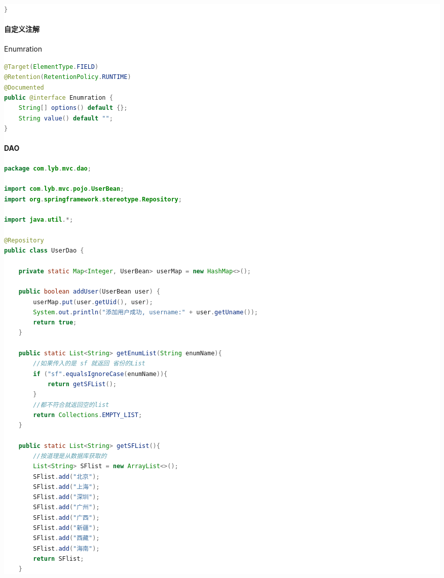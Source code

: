 ```java
}

```



#### 自定义注解

Enumration

```java
@Target(ElementType.FIELD)
@Retention(RetentionPolicy.RUNTIME)
@Documented
public @interface Enumration {
    String[] options() default {};
    String value() default "";
}

```



#### DAO

```java
package com.lyb.mvc.dao;

import com.lyb.mvc.pojo.UserBean;
import org.springframework.stereotype.Repository;

import java.util.*;

@Repository
public class UserDao {

    private static Map<Integer, UserBean> userMap = new HashMap<>();

    public boolean addUser(UserBean user) {
        userMap.put(user.getUid(), user);
        System.out.println("添加用户成功, username:" + user.getUname());
        return true;
    }

    public static List<String> getEnumList(String enumName){
        //如果传入的是 sf 就返回 省份的List
        if ("sf".equalsIgnoreCase(enumName)){
            return getSFList();
        }
        //都不符合就返回空的list
        return Collections.EMPTY_LIST;
    }

    public static List<String> getSFList(){
        //按道理是从数据库获取的
        List<String> SFlist = new ArrayList<>();
        SFlist.add("北京");
        SFlist.add("上海");
        SFlist.add("深圳");
        SFlist.add("广州");
        SFlist.add("广西");
        SFlist.add("新疆");
        SFlist.add("西藏");
        SFlist.add("海南");
        return SFlist;
    }

```